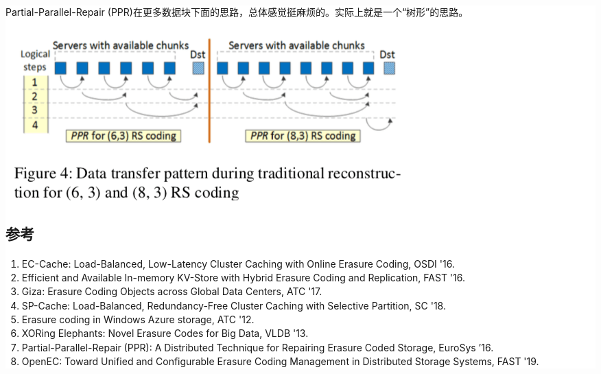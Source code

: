  Partial-Parallel-Repair (PPR)在更多数据块下面的思路，总体感觉挺麻烦的。实际上就是一个“树形”的思路。

![](/assets/images/ppr-more.png)

## 参考

1. EC-Cache: Load-Balanced, Low-Latency Cluster Caching with Online Erasure Coding, OSDI '16.
2. Efficient and Available In-memory KV-Store with Hybrid Erasure Coding and Replication, FAST '16.
3. Giza: Erasure Coding Objects across Global Data Centers, ATC '17.
4. SP-Cache: Load-Balanced, Redundancy-Free Cluster Caching with Selective Partition, SC '18.
5. Erasure coding in Windows Azure storage, ATC '12.
6. XORing Elephants: Novel Erasure Codes for Big Data, VLDB '13.
7. Partial-Parallel-Repair (PPR): A Distributed Technique for Repairing Erasure Coded Storage, EuroSys ’16.
8. OpenEC: Toward Unified and Configurable Erasure Coding Management in Distributed Storage Systems, FAST '19.